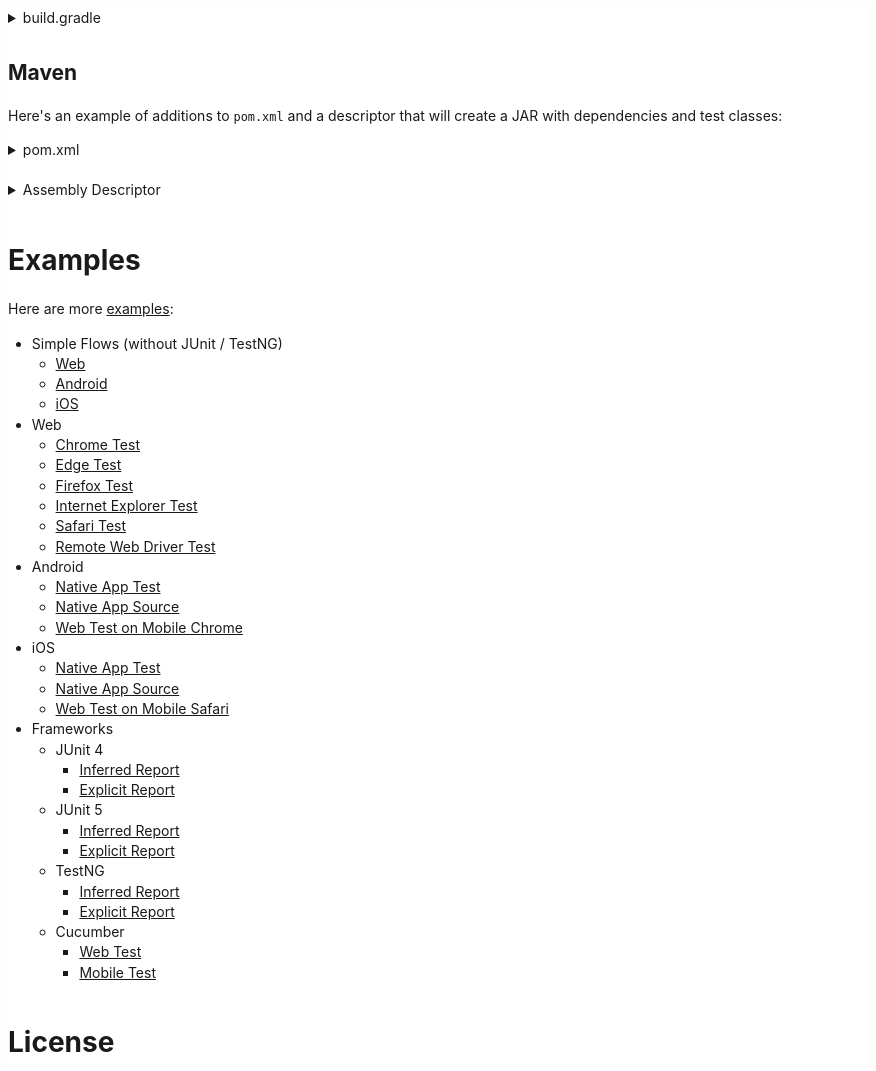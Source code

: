 <details><summary>build.gradle</summary></details>

## Maven

Here's an example of additions to `pom.xml` and a descriptor that will create a JAR with dependencies and test classes:

<details><summary>pom.xml</summary></details>

<br>

<details><summary>Assembly Descriptor</summary></details>

# Examples

Here are more [examples](/src/test/java/io/testproject/sdk/tests/examples):

* Simple Flows (without JUnit / TestNG)
  * [Web](src/test/java/io/testproject/sdk/tests/examples/simple/WebTest.java)
  * [Android](src/test/java/io/testproject/sdk/tests/examples/simple/AndroidTest.java)
  * [iOS](src/test/java/io/testproject/sdk/tests/examples/simple/IOSTest.java)
* Web
  * [Chrome Test](/src/test/java/io/testproject/sdk/tests/examples/drivers/ChromeDriverTest.java)
  * [Edge Test](/src/test/java/io/testproject/sdk/tests/examples/drivers/EdgeDriverTest.java)
  * [Firefox Test](/src/test/java/io/testproject/sdk/tests/examples/drivers/FirefoxDriverTest.java)
  * [Internet Explorer Test](/src/test/java/io/testproject/sdk/tests/examples/drivers/InternetExplorerDriverTest.java)
  * [Safari Test](/src/test/java/io/testproject/sdk/tests/examples/drivers/SafariDriverTest.java)
  * [Remote Web Driver Test](/src/test/java/io/testproject/sdk/tests/examples/drivers/RemoteWebDriverTest.java)
* Android
  * [Native App Test](/src/test/java/io/testproject/sdk/tests/examples/drivers/AndroidDriverTest.java)
  * [Native App Source](https://github.com/testproject-io/android-demo-app)
  * [Web Test on Mobile Chrome](/src/test/java/io/testproject/sdk/tests/examples/drivers/AndroidDriverChromeTest.java)
* iOS
  * [Native App Test](/src/test/java/io/testproject/sdk/tests/examples/drivers/IOSDriverTest.java)
  * [Native App Source](https://github.com/testproject-io/ios-demo-app)
  * [Web Test on Mobile Safari](/src/test/java/io/testproject/sdk/tests/examples/drivers/IOSSafariDriverTest.java)
* Frameworks
  * JUnit 4
    * [Inferred Report](src/test/java/io/testproject/sdk/tests/examples/frameworks/junit4/InferredReportTest.java)
    * [Explicit Report](src/test/java/io/testproject/sdk/tests/examples/frameworks/junit4/ExplicitReportTest.java)
  * JUnit 5
    * [Inferred Report](src/test/java/io/testproject/sdk/tests/examples/frameworks/junit5/InferredReportTest.java)
    * [Explicit Report](src/test/java/io/testproject/sdk/tests/examples/frameworks/junit5/ExplicitReportTest.java)
  * TestNG
    * [Inferred Report](src/test/java/io/testproject/sdk/tests/examples/frameworks/testng/InferredReportTest.java)
    * [Explicit Report](src/test/java/io/testproject/sdk/tests/examples/frameworks/testng/ExplicitReportTest.java)
  * Cucumber
    * [Web Test](src/test/java/io/testproject/sdk/tests/examples/frameworks/cucumber/stepdefinitions/StepDefinitions.java)
    * [Mobile Test](src/test/java/io/testproject/sdk/tests/examples/frameworks/cucumber/stepdefinitions/MobileStepDefinitions.java)
# License
